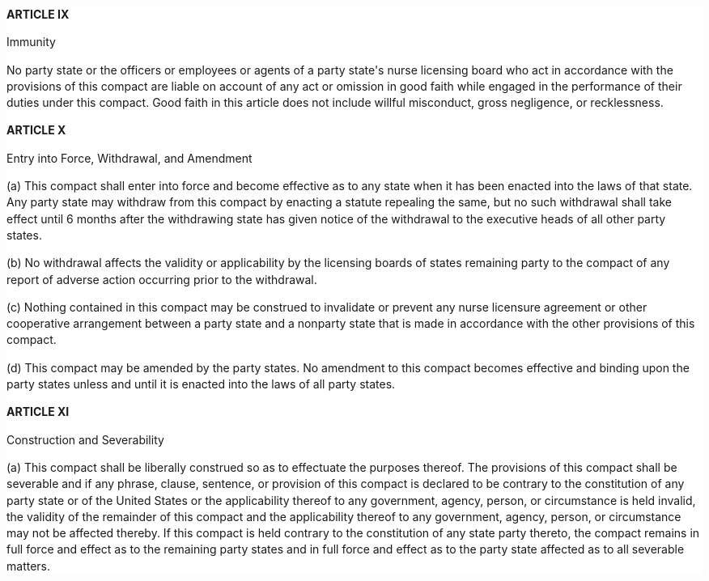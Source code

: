 **ARTICLE IX**


                                             
 Immunity
                                             

                                             
 No party state or the officers or employees or agents of a party
state's nurse licensing board who act in accordance with the provisions
of this compact are liable on account of any act or omission in good
faith while engaged in the performance of their duties under this
compact. Good faith in this article does not include willful misconduct,
gross negligence, or recklessness.

**ARTICLE X**


                                             
 Entry into Force, Withdrawal, and Amendment
                                             

                                             
 (a) This compact shall enter into force and become effective as
to any state when it has been enacted into the laws of that state. Any
party state may withdraw from this compact by enacting a statute
repealing the same, but no such withdrawal shall take effect until 6
months after the withdrawing state has given notice of the withdrawal to
the executive heads of all other party states.
                                             
 (b) No withdrawal affects the validity or applicability by the
licensing boards of states remaining party to the compact of any report
of adverse action occurring prior to the withdrawal.
                                             
 (c) Nothing contained in this compact may be construed to
invalidate or prevent any nurse licensure agreement or other cooperative
arrangement between a party state and a nonparty state that is made in
accordance with the other provisions of this compact.
                                             
 (d) This compact may be amended by the party states. No amendment
to this compact becomes effective and binding upon the party states
unless and until it is enacted into the laws of all party states.

**ARTICLE XI**


                                             
 Construction and Severability
                                             

                                             
 (a) This compact shall be liberally construed so as to effectuate
the purposes thereof. The provisions of this compact shall be severable
and if any phrase, clause, sentence, or provision of this compact is
declared to be contrary to the constitution of any party state or of the
United States or the applicability thereof to any government, agency,
person, or circumstance is held invalid, the validity of the remainder
of this compact and the applicability thereof to any government, agency,
person, or circumstance may not be affected thereby. If this compact is
held contrary to the constitution of any state party thereto, the
compact remains in full force and effect as to the remaining party
states and in full force and effect as to the party state affected as to
all severable matters.
                                             